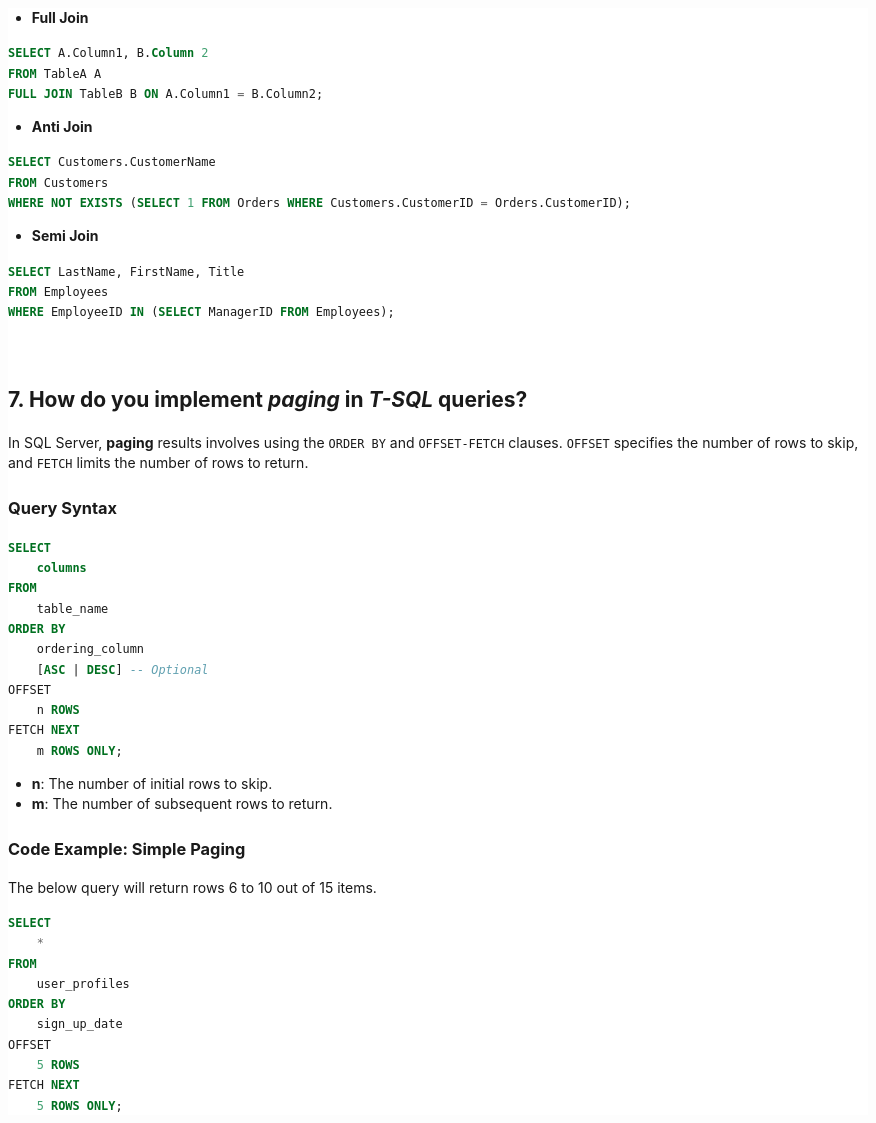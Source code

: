 - **Full Join**
```sql
SELECT A.Column1, B.Column 2
FROM TableA A
FULL JOIN TableB B ON A.Column1 = B.Column2;
```

- **Anti Join**
```sql
SELECT Customers.CustomerName
FROM Customers
WHERE NOT EXISTS (SELECT 1 FROM Orders WHERE Customers.CustomerID = Orders.CustomerID);
```

- **Semi Join**
```sql
SELECT LastName, FirstName, Title
FROM Employees
WHERE EmployeeID IN (SELECT ManagerID FROM Employees);
```
<br>

## 7. How do you implement _paging_ in _T-SQL_ queries?

In SQL Server, **paging** results involves using the `ORDER BY` and `OFFSET-FETCH` clauses. `OFFSET` specifies the number of rows to skip, and `FETCH` limits the number of rows to return.

### Query Syntax

```sql
SELECT 
    columns 
FROM 
    table_name
ORDER BY 
    ordering_column
    [ASC | DESC] -- Optional
OFFSET 
    n ROWS
FETCH NEXT 
    m ROWS ONLY;
```

- **n**: The number of initial rows to skip.
- **m**: The number of subsequent rows to return.

### Code Example: Simple Paging

The below query will return rows 6 to 10 out of 15 items.

```sql
SELECT 
    *
FROM 
    user_profiles
ORDER BY 
    sign_up_date
OFFSET 
    5 ROWS
FETCH NEXT 
    5 ROWS ONLY;
```
